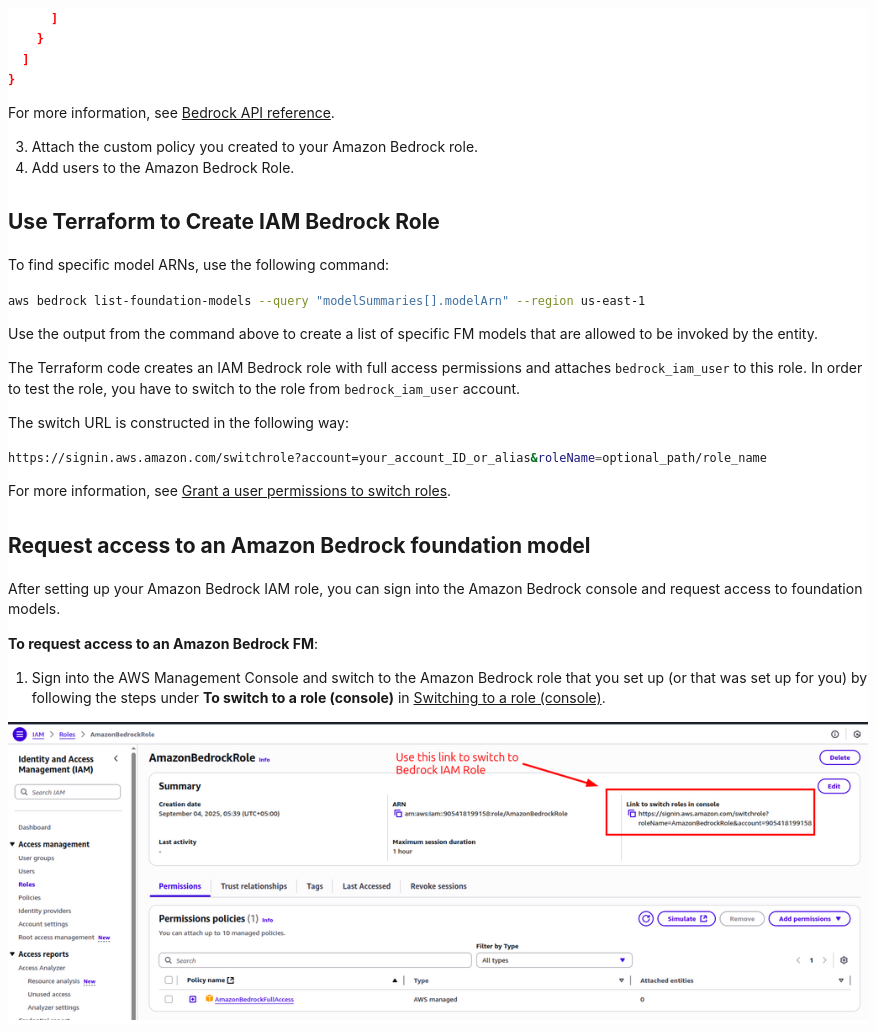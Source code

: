 ```json
      ]
    }
  ]
}
```

For more information, see [Bedrock API reference](https://docs.aws.amazon.com/bedrock/latest/APIReference/API_Operations_Amazon_Bedrock_Runtime.html).

3. Attach the custom policy you created to your Amazon Bedrock role.
4. Add users to the Amazon Bedrock Role.

## Use Terraform to Create IAM Bedrock Role

To find specific model ARNs, use the following command:
```bash
aws bedrock list-foundation-models --query "modelSummaries[].modelArn" --region us-east-1
```

Use the output from the command above to create a list of specific FM models that are allowed to be invoked by the entity.

The Terraform code creates an IAM Bedrock role with full access permissions and attaches `bedrock_iam_user` to this role. In order to test the role, you have to switch to the role from `bedrock_iam_user` account. 

The switch URL is constructed in the following way:
```bash
https://signin.aws.amazon.com/switchrole?account=your_account_ID_or_alias&roleName=optional_path/role_name
```

For more information, see [Grant a user permissions to switch roles](https://docs.aws.amazon.com/IAM/latest/UserGuide/id_roles_use_permissions-to-switch.html#roles-usingrole-giveuser).

## Request access to an Amazon Bedrock foundation model

After setting up your Amazon Bedrock IAM role, you can sign into the Amazon Bedrock console and request access to foundation models.

**To request access to an Amazon Bedrock FM**:
1. Sign into the AWS Management Console and switch to the Amazon Bedrock role that you set up (or that was set up for you) by following the steps under **To switch to a role (console)** in [Switching to a role (console)](https://docs.aws.amazon.com/IAM/latest/UserGuide/id_roles_use_switch-role-console.html).

![](../../img/bedrock_iam_switch.png)

